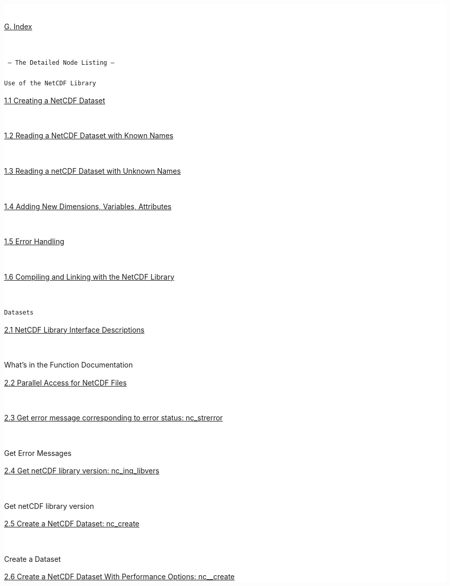   

[G. Index](#Combined-Index)

  

~~~~ {.menu-comment}
 — The Detailed Node Listing —

Use of the NetCDF Library
~~~~

[1.1 Creating a NetCDF Dataset](#Creating)

  

[1.2 Reading a NetCDF Dataset with Known Names](#Reading-Known)

  

[1.3 Reading a netCDF Dataset with Unknown Names](#Reading-Unknown)

  

[1.4 Adding New Dimensions, Variables, Attributes](#Adding)

  

[1.5 Error Handling](#Errors)

  

[1.6 Compiling and Linking with the NetCDF Library](#Compiling)

  

~~~~ {.menu-comment}
Datasets
~~~~

[2.1 NetCDF Library Interface Descriptions](#Interface-Descriptions)

  

What’s in the Function Documentation

[2.2 Parallel Access for NetCDF Files](#parallel-access)

  

[2.3 Get error message corresponding to error status:
nc\_strerror](#nc_005fstrerror)

  

Get Error Messages

[2.4 Get netCDF library version:
nc\_inq\_libvers](#nc_005finq_005flibvers)

  

Get netCDF library version

[2.5 Create a NetCDF Dataset: nc\_create](#nc_005fcreate)

  

Create a Dataset

[2.6 Create a NetCDF Dataset With Performance Options:
nc\_\_create](#nc_005f_005fcreate)
